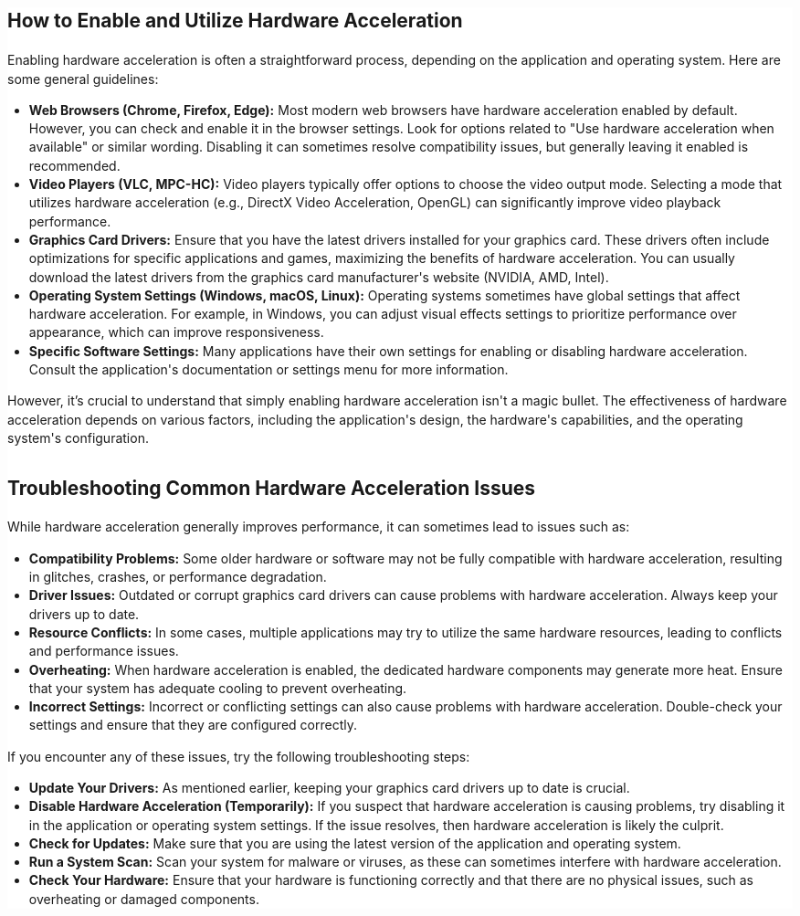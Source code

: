 ## How to Enable and Utilize Hardware Acceleration

Enabling hardware acceleration is often a straightforward process, depending on the application and operating system. Here are some general guidelines:

*   **Web Browsers (Chrome, Firefox, Edge):** Most modern web browsers have hardware acceleration enabled by default. However, you can check and enable it in the browser settings. Look for options related to "Use hardware acceleration when available" or similar wording. Disabling it can sometimes resolve compatibility issues, but generally leaving it enabled is recommended.
*   **Video Players (VLC, MPC-HC):** Video players typically offer options to choose the video output mode. Selecting a mode that utilizes hardware acceleration (e.g., DirectX Video Acceleration, OpenGL) can significantly improve video playback performance.
*   **Graphics Card Drivers:** Ensure that you have the latest drivers installed for your graphics card. These drivers often include optimizations for specific applications and games, maximizing the benefits of hardware acceleration. You can usually download the latest drivers from the graphics card manufacturer's website (NVIDIA, AMD, Intel).
*   **Operating System Settings (Windows, macOS, Linux):** Operating systems sometimes have global settings that affect hardware acceleration. For example, in Windows, you can adjust visual effects settings to prioritize performance over appearance, which can improve responsiveness.
*   **Specific Software Settings:** Many applications have their own settings for enabling or disabling hardware acceleration. Consult the application's documentation or settings menu for more information.

However, it’s crucial to understand that simply enabling hardware acceleration isn't a magic bullet. The effectiveness of hardware acceleration depends on various factors, including the application's design, the hardware's capabilities, and the operating system's configuration.

## Troubleshooting Common Hardware Acceleration Issues

While hardware acceleration generally improves performance, it can sometimes lead to issues such as:

*   **Compatibility Problems:** Some older hardware or software may not be fully compatible with hardware acceleration, resulting in glitches, crashes, or performance degradation.
*   **Driver Issues:** Outdated or corrupt graphics card drivers can cause problems with hardware acceleration. Always keep your drivers up to date.
*   **Resource Conflicts:** In some cases, multiple applications may try to utilize the same hardware resources, leading to conflicts and performance issues.
*   **Overheating:** When hardware acceleration is enabled, the dedicated hardware components may generate more heat. Ensure that your system has adequate cooling to prevent overheating.
*   **Incorrect Settings:** Incorrect or conflicting settings can also cause problems with hardware acceleration. Double-check your settings and ensure that they are configured correctly.

If you encounter any of these issues, try the following troubleshooting steps:

*   **Update Your Drivers:** As mentioned earlier, keeping your graphics card drivers up to date is crucial.
*   **Disable Hardware Acceleration (Temporarily):** If you suspect that hardware acceleration is causing problems, try disabling it in the application or operating system settings. If the issue resolves, then hardware acceleration is likely the culprit.
*   **Check for Updates:** Make sure that you are using the latest version of the application and operating system.
*   **Run a System Scan:** Scan your system for malware or viruses, as these can sometimes interfere with hardware acceleration.
*   **Check Your Hardware:** Ensure that your hardware is functioning correctly and that there are no physical issues, such as overheating or damaged components.
